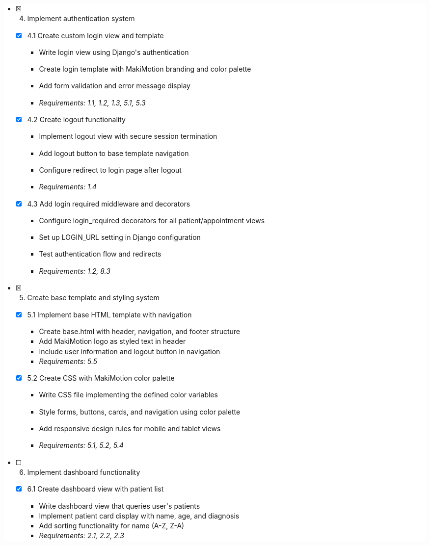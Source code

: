 

- [x] 4. Implement authentication system


  - [x] 4.1 Create custom login view and template

    - Write login view using Django's authentication
    - Create login template with MakiMotion branding and color palette




    - Add form validation and error message display
    - _Requirements: 1.1, 1.2, 1.3, 5.1, 5.3_
  
  - [x] 4.2 Create logout functionality


    - Implement logout view with secure session termination
    - Add logout button to base template navigation
    - Configure redirect to login page after logout







    - _Requirements: 1.4_
  
  - [x] 4.3 Add login required middleware and decorators

    - Configure login_required decorators for all patient/appointment views



    - Set up LOGIN_URL setting in Django configuration
    - Test authentication flow and redirects
    - _Requirements: 1.2, 8.3_



- [x] 5. Create base template and styling system

  - [x] 5.1 Implement base HTML template with navigation

    - Create base.html with header, navigation, and footer structure
    - Add MakiMotion logo as styled text in header
    - Include user information and logout button in navigation
    - _Requirements: 5.5_
  


  - [x] 5.2 Create CSS with MakiMotion color palette

    - Write CSS file implementing the defined color variables
    - Style forms, buttons, cards, and navigation using color palette
    - Add responsive design rules for mobile and tablet views


    - _Requirements: 5.1, 5.2, 5.4_

- [ ] 6. Implement dashboard functionality
  - [x] 6.1 Create dashboard view with patient list

    - Write dashboard view that queries user's patients
    - Implement patient card display with name, age, and diagnosis
    - Add sorting functionality for name (A-Z, Z-A)
    - _Requirements: 2.1, 2.2, 2.3_
  